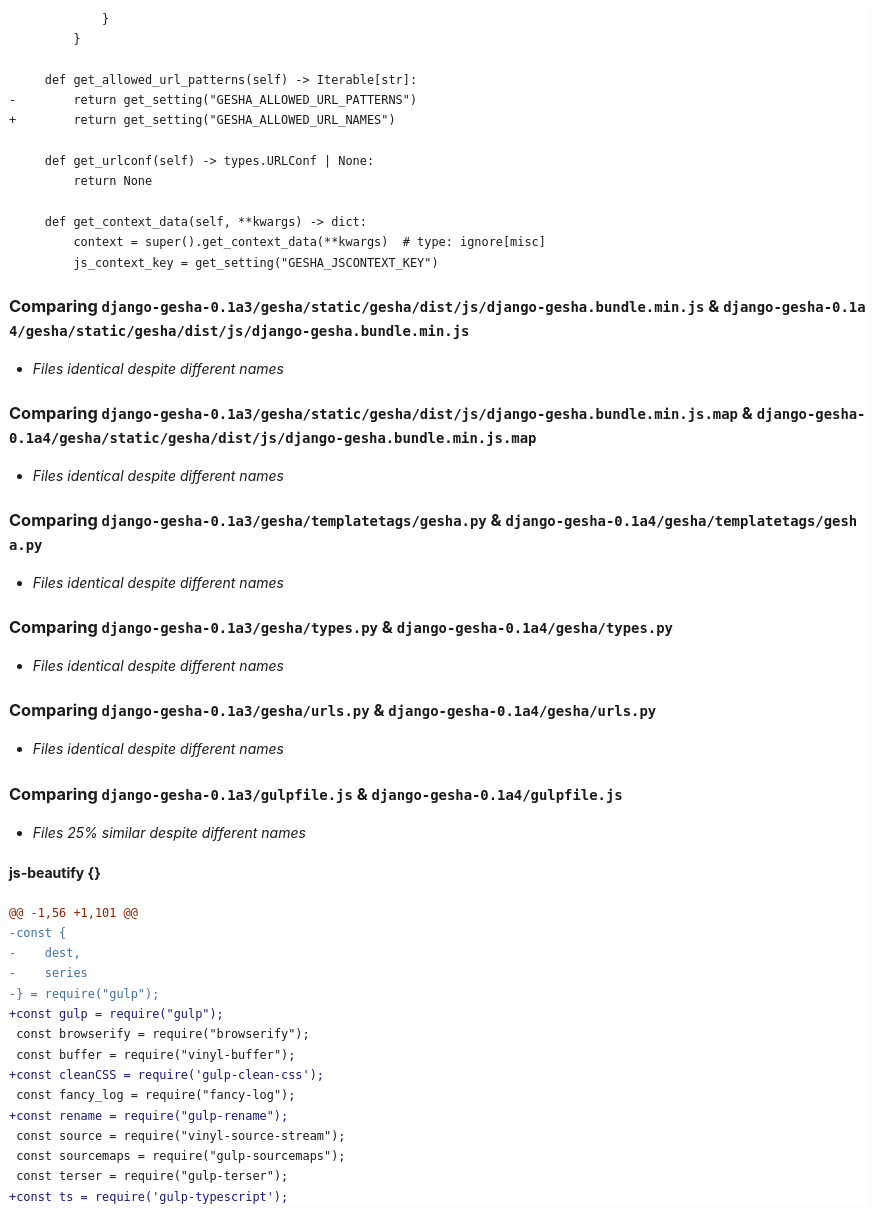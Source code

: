 ```
             }
         }
 
     def get_allowed_url_patterns(self) -> Iterable[str]:
-        return get_setting("GESHA_ALLOWED_URL_PATTERNS")
+        return get_setting("GESHA_ALLOWED_URL_NAMES")
 
     def get_urlconf(self) -> types.URLConf | None:
         return None
 
     def get_context_data(self, **kwargs) -> dict:
         context = super().get_context_data(**kwargs)  # type: ignore[misc]
         js_context_key = get_setting("GESHA_JSCONTEXT_KEY")
```

### Comparing `django-gesha-0.1a3/gesha/static/gesha/dist/js/django-gesha.bundle.min.js` & `django-gesha-0.1a4/gesha/static/gesha/dist/js/django-gesha.bundle.min.js`

 * *Files identical despite different names*

### Comparing `django-gesha-0.1a3/gesha/static/gesha/dist/js/django-gesha.bundle.min.js.map` & `django-gesha-0.1a4/gesha/static/gesha/dist/js/django-gesha.bundle.min.js.map`

 * *Files identical despite different names*

### Comparing `django-gesha-0.1a3/gesha/templatetags/gesha.py` & `django-gesha-0.1a4/gesha/templatetags/gesha.py`

 * *Files identical despite different names*

### Comparing `django-gesha-0.1a3/gesha/types.py` & `django-gesha-0.1a4/gesha/types.py`

 * *Files identical despite different names*

### Comparing `django-gesha-0.1a3/gesha/urls.py` & `django-gesha-0.1a4/gesha/urls.py`

 * *Files identical despite different names*

### Comparing `django-gesha-0.1a3/gulpfile.js` & `django-gesha-0.1a4/gulpfile.js`

 * *Files 25% similar despite different names*

#### js-beautify {}

```diff
@@ -1,56 +1,101 @@
-const {
-    dest,
-    series
-} = require("gulp");
+const gulp = require("gulp");
 const browserify = require("browserify");
 const buffer = require("vinyl-buffer");
+const cleanCSS = require('gulp-clean-css');
 const fancy_log = require("fancy-log");
+const rename = require("gulp-rename");
 const source = require("vinyl-source-stream");
 const sourcemaps = require("gulp-sourcemaps");
 const terser = require("gulp-terser");
+const ts = require('gulp-typescript');
```